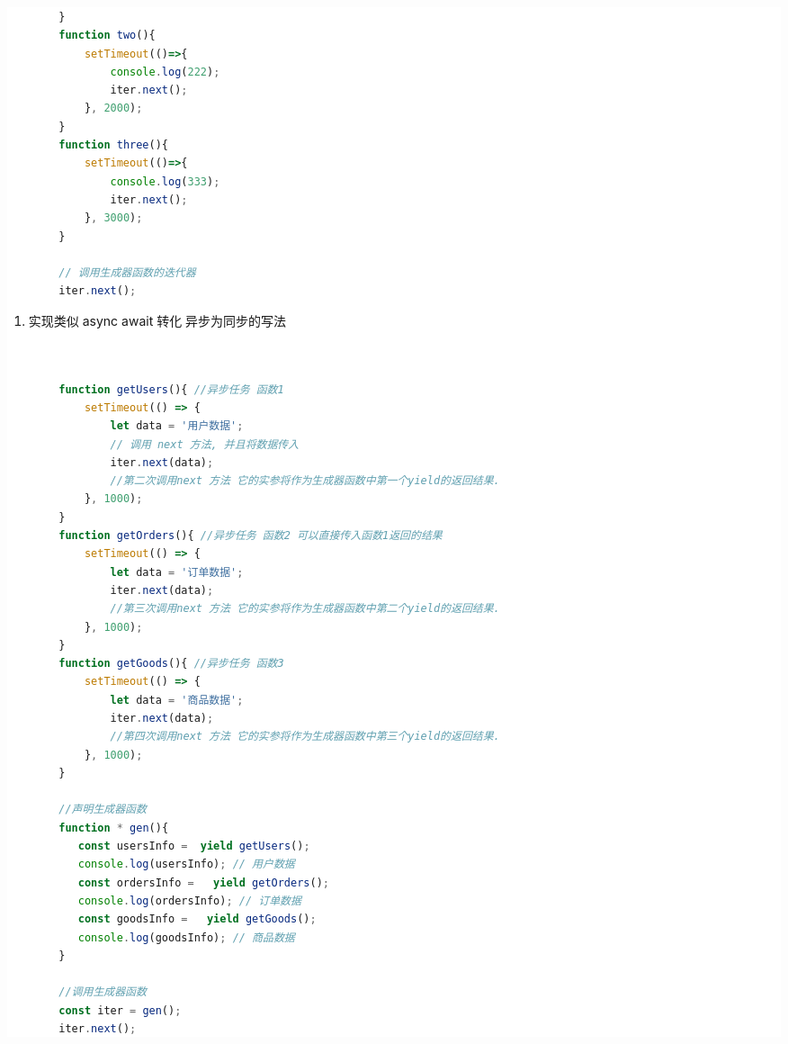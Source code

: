```javascript
        }
        function two(){
            setTimeout(()=>{
                console.log(222);
                iter.next();
            }, 2000);
        }
        function three(){
            setTimeout(()=>{
                console.log(333);
                iter.next();
            }, 3000);
        }

        // 调用生成器函数的迭代器
        iter.next();
```

1.  实现类似 async await 转化 异步为同步的写法

```javascript


        function getUsers(){ //异步任务 函数1
            setTimeout(() => {
                let data = '用户数据';
                // 调用 next 方法, 并且将数据传入
                iter.next(data);
                //第二次调用next 方法 它的实参将作为生成器函数中第一个yield的返回结果.
            }, 1000);
        }
        function getOrders(){ //异步任务 函数2 可以直接传入函数1返回的结果
            setTimeout(() => {
                let data = '订单数据';
                iter.next(data);
                //第三次调用next 方法 它的实参将作为生成器函数中第二个yield的返回结果.
            }, 1000);
        }
        function getGoods(){ //异步任务 函数3
            setTimeout(() => {
                let data = '商品数据';
                iter.next(data);
                //第四次调用next 方法 它的实参将作为生成器函数中第三个yield的返回结果.
            }, 1000);
        }

        //声明生成器函数
        function * gen(){
           const usersInfo =  yield getUsers();
           console.log(usersInfo); // 用户数据
           const ordersInfo =   yield getOrders();
           console.log(ordersInfo); // 订单数据
           const goodsInfo =   yield getGoods();
           console.log(goodsInfo); // 商品数据
        }

        //调用生成器函数
        const iter = gen();
        iter.next();
```
